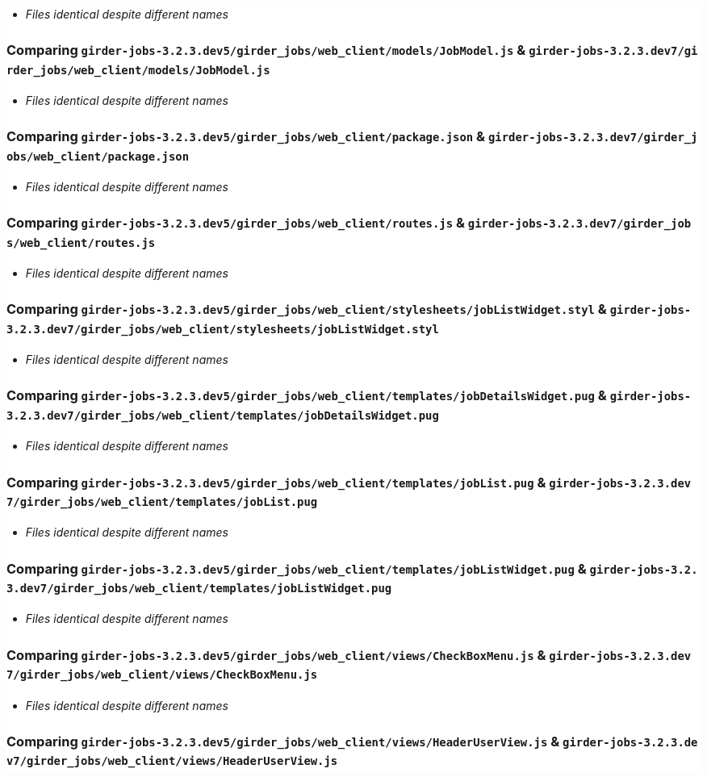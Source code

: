  * *Files identical despite different names*

### Comparing `girder-jobs-3.2.3.dev5/girder_jobs/web_client/models/JobModel.js` & `girder-jobs-3.2.3.dev7/girder_jobs/web_client/models/JobModel.js`

 * *Files identical despite different names*

### Comparing `girder-jobs-3.2.3.dev5/girder_jobs/web_client/package.json` & `girder-jobs-3.2.3.dev7/girder_jobs/web_client/package.json`

 * *Files identical despite different names*

### Comparing `girder-jobs-3.2.3.dev5/girder_jobs/web_client/routes.js` & `girder-jobs-3.2.3.dev7/girder_jobs/web_client/routes.js`

 * *Files identical despite different names*

### Comparing `girder-jobs-3.2.3.dev5/girder_jobs/web_client/stylesheets/jobListWidget.styl` & `girder-jobs-3.2.3.dev7/girder_jobs/web_client/stylesheets/jobListWidget.styl`

 * *Files identical despite different names*

### Comparing `girder-jobs-3.2.3.dev5/girder_jobs/web_client/templates/jobDetailsWidget.pug` & `girder-jobs-3.2.3.dev7/girder_jobs/web_client/templates/jobDetailsWidget.pug`

 * *Files identical despite different names*

### Comparing `girder-jobs-3.2.3.dev5/girder_jobs/web_client/templates/jobList.pug` & `girder-jobs-3.2.3.dev7/girder_jobs/web_client/templates/jobList.pug`

 * *Files identical despite different names*

### Comparing `girder-jobs-3.2.3.dev5/girder_jobs/web_client/templates/jobListWidget.pug` & `girder-jobs-3.2.3.dev7/girder_jobs/web_client/templates/jobListWidget.pug`

 * *Files identical despite different names*

### Comparing `girder-jobs-3.2.3.dev5/girder_jobs/web_client/views/CheckBoxMenu.js` & `girder-jobs-3.2.3.dev7/girder_jobs/web_client/views/CheckBoxMenu.js`

 * *Files identical despite different names*

### Comparing `girder-jobs-3.2.3.dev5/girder_jobs/web_client/views/HeaderUserView.js` & `girder-jobs-3.2.3.dev7/girder_jobs/web_client/views/HeaderUserView.js`
